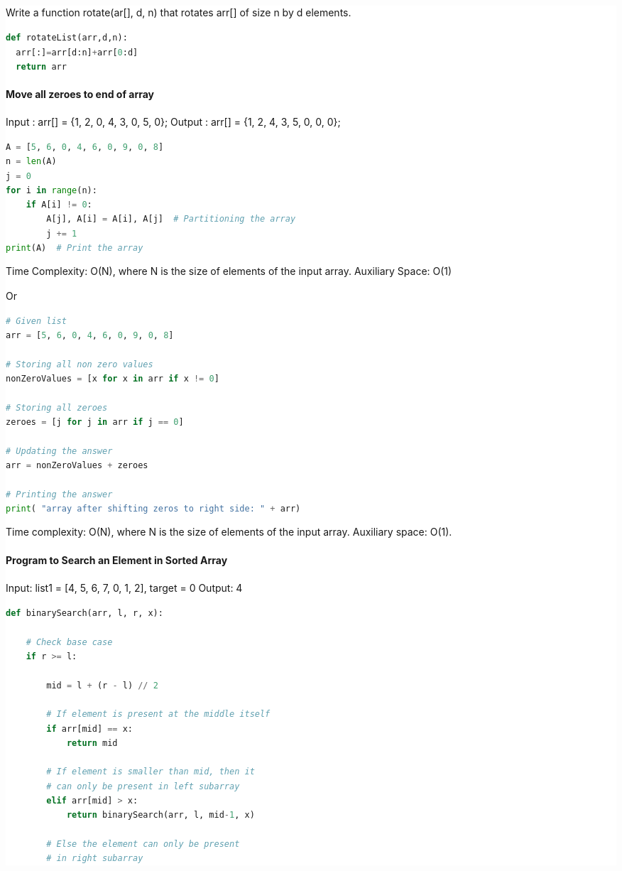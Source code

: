 Write a function rotate(ar[], d, n) that rotates arr[] of size n by d elements. 
```python
def rotateList(arr,d,n):
  arr[:]=arr[d:n]+arr[0:d]
  return arr
```
#### Move all zeroes to end of array

Input :  arr[] = {1, 2, 0, 4, 3, 0, 5, 0};
Output : arr[] = {1, 2, 4, 3, 5, 0, 0, 0};
```python
A = [5, 6, 0, 4, 6, 0, 9, 0, 8]
n = len(A)
j = 0
for i in range(n):
    if A[i] != 0:
        A[j], A[i] = A[i], A[j]  # Partitioning the array
        j += 1
print(A)  # Print the array
```
Time Complexity: O(N), where N is the size of elements of the input array.
Auxiliary Space: O(1) 

Or
```python
# Given list
arr = [5, 6, 0, 4, 6, 0, 9, 0, 8]
 
# Storing all non zero values
nonZeroValues = [x for x in arr if x != 0]
 
# Storing all zeroes
zeroes = [j for j in arr if j == 0]
 
# Updating the answer
arr = nonZeroValues + zeroes
 
# Printing the answer
print( "array after shifting zeros to right side: " + arr)
```
Time complexity: O(N), where N is the size of elements of the input array.
Auxiliary space: O(1).

#### Program to Search an Element in Sorted Array

Input: list1 = [4, 5, 6, 7, 0, 1, 2], target = 0
Output: 4
```python
def binarySearch(arr, l, r, x):
 
    # Check base case
    if r >= l:
 
        mid = l + (r - l) // 2
 
        # If element is present at the middle itself
        if arr[mid] == x:
            return mid
 
        # If element is smaller than mid, then it
        # can only be present in left subarray
        elif arr[mid] > x:
            return binarySearch(arr, l, mid-1, x)
 
        # Else the element can only be present
        # in right subarray
```